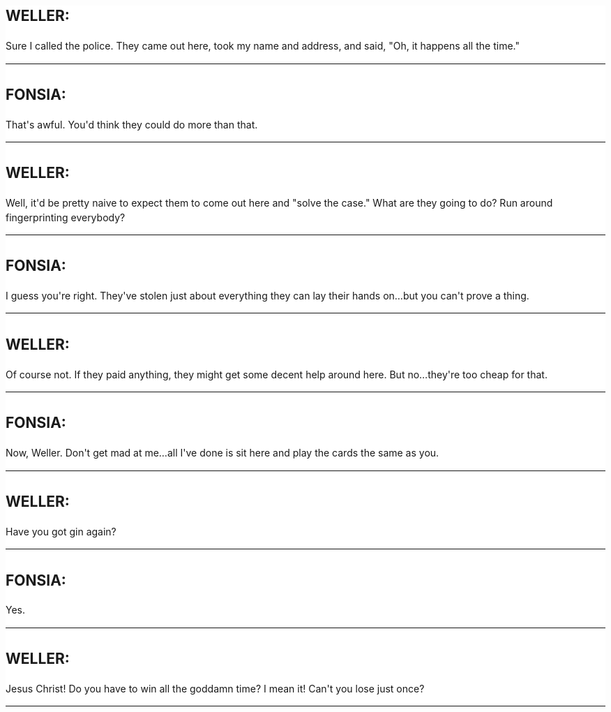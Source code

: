 
## WELLER:
Sure I called the police. They came out here, took my name
and address, and said, "Oh, it happens all the time."

---

## FONSIA:
That's awful. You'd think they could do more than that.

---

## WELLER:
Well, it'd be pretty naive to expect them to come out here
and "solve the case." What are they going to do? Run around
fingerprinting everybody?

---

## FONSIA:
I guess you're right. They've stolen just about everything
they can lay their hands on…but you can't prove a thing.

---

## WELLER:
Of course not. If they paid anything, they might get some
decent help around here. But no…they're too cheap for that.

---

## FONSIA:
Now, Weller. Don't get mad at me…all I've done is sit
here and play the cards the same as you.

---

## WELLER:
Have you got gin again?


---

## FONSIA:
Yes.

---

## WELLER:
Jesus Christ! Do you have to win all the goddamn time? I mean
it! Can't you lose just once?

---